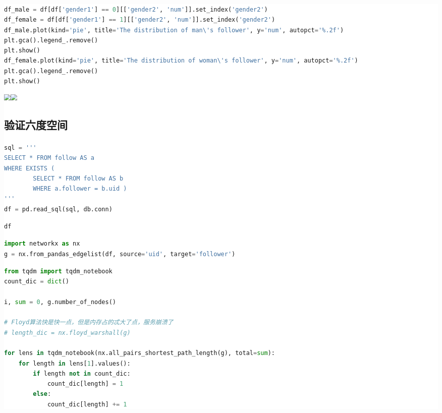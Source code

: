 
```python
df_male = df[df['gender1'] == 0][['gender2', 'num']].set_index('gender2')
df_female = df[df['gender1'] == 1][['gender2', 'num']].set_index('gender2')
df_male.plot(kind='pie', title='The distribution of man\'s follower', y='num', autopct='%.2f')
plt.gca().legend_.remove()
plt.show()
df_female.plot(kind='pie', title='The distribution of woman\'s follower', y='num', autopct='%.2f')
plt.gca().legend_.remove()
plt.show()
```

<img src="https://raw.githubusercontent.com/mogician-alt/PicBed/dev/20191209140023.png" style="zoom:80%;" /><img src="https://raw.githubusercontent.com/mogician-alt/PicBed/dev/20191209140032.png" style="zoom:80%;" />


## 验证六度空间


```python
sql = '''
SELECT * FROM follow AS a
WHERE EXISTS (
        SELECT * FROM follow AS b 
        WHERE a.follower = b.uid )
'''
df = pd.read_sql(sql, db.conn)
```


```python
df
```


```python
import networkx as nx
g = nx.from_pandas_edgelist(df, source='uid', target='follower')
```


```python
from tqdm import tqdm_notebook
count_dic = dict()

i, sum = 0, g.number_of_nodes()

# Floyd算法快是快一点，但是内存占的忒大了点，服务崩溃了
# length_dic = nx.floyd_warshall(g)

for lens in tqdm_notebook(nx.all_pairs_shortest_path_length(g), total=sum):
    for length in lens[1].values():
        if length not in count_dic:
            count_dic[length] = 1
        else:
            count_dic[length] += 1

```
